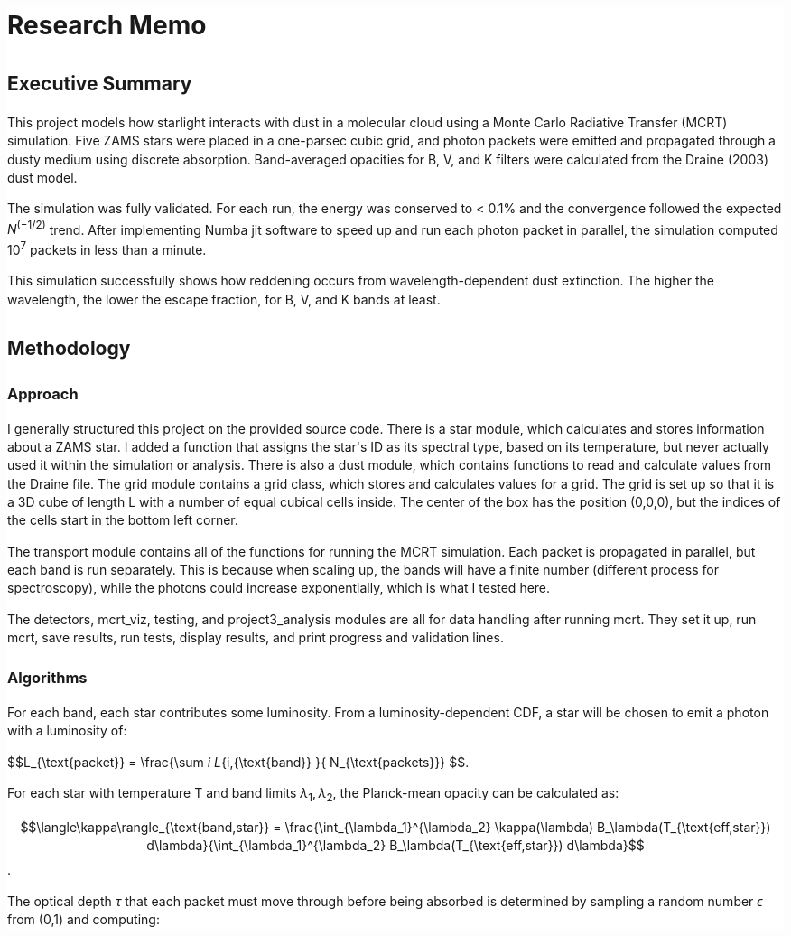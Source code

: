 # Research Memo
## Executive Summary

This project models how starlight interacts with dust in a molecular cloud using a Monte Carlo Radiative Transfer (MCRT) simulation. Five ZAMS stars were placed in a one-parsec cubic grid, and photon packets were emitted and propagated through a dusty medium using discrete absorption. Band-averaged opacities for B, V, and K filters were calculated from the Draine (2003) dust model.

The simulation was fully validated. For each run, the energy was conserved to < 0.1% and the convergence followed the expected $N^(-1/2)$ trend. After implementing Numba jit software to speed up and run each photon packet in parallel, the simulation computed $10^7$ packets in less than a minute. 

This simulation successfully shows how reddening occurs from wavelength-dependent dust extinction. The higher the wavelength, the lower the escape fraction, for B, V, and K bands at least. 

## Methodology
### Approach

I generally structured this project on the provided source code. There is a star module, which calculates and stores information about a ZAMS star. I added a function that assigns the star's ID as its spectral type, based on its temperature, but never actually used it within the simulation or analysis. There is also a dust module, which contains functions to read and calculate values from the Draine file. The grid module contains a grid class, which stores and calculates values for a grid. The grid is set up so that it is a 3D cube of length L with a number of equal cubical cells inside. The center of the box has the position (0,0,0), but the indices of the cells start in the bottom left corner. 

The transport module contains all of the functions for running the MCRT simulation. Each packet is propagated in parallel, but each band is run separately. This is because when scaling up, the bands will have a finite number (different process for spectroscopy), while the photons could increase exponentially, which is what I tested here. 

The detectors, mcrt_viz, testing, and project3_analysis modules are all for data handling after running mcrt. They set it up, run mcrt, save results, run tests, display results, and print progress and validation lines. 

### Algorithms

For each band, each star contributes some luminosity. From a luminosity-dependent CDF, a star will be chosen to emit a photon with a luminosity of:

$$L_{\text{packet}} = \frac{\sum _i L_{i,{\text{band}} }{ N_{\text{packets}}} $$.

For each star with temperature T and band limits $\lambda_1, \lambda_2$, the Planck-mean opacity can be calculated as:

$$\langle\kappa\rangle_{\text{band,star}} = \frac{\int_{\lambda_1}^{\lambda_2} \kappa(\lambda) B_\lambda(T_{\text{eff,star}}) d\lambda}{\int_{\lambda_1}^{\lambda_2} B_\lambda(T_{\text{eff,star}}) d\lambda}$$.

The optical depth $\tau$ that each packet must move through before being absorbed is determined by sampling a random number $\epsilon$ from (0,1) and computing:

